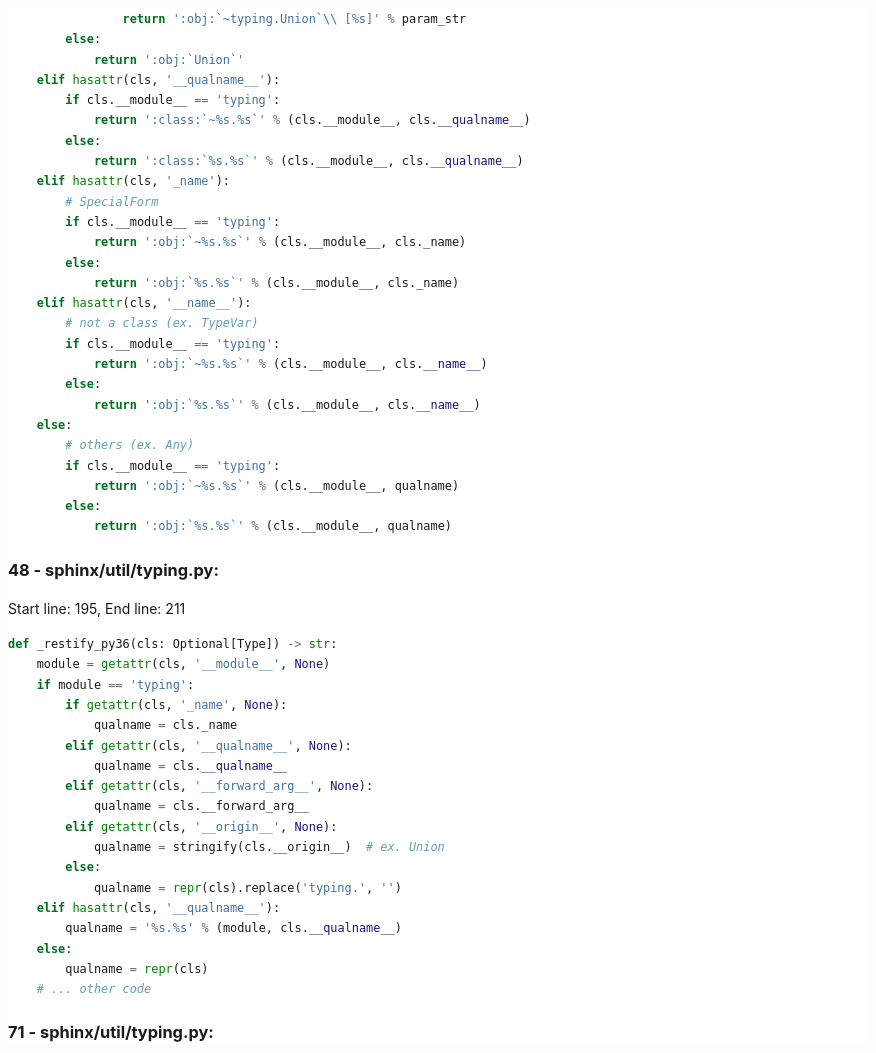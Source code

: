 ```python
                return ':obj:`~typing.Union`\\ [%s]' % param_str
        else:
            return ':obj:`Union`'
    elif hasattr(cls, '__qualname__'):
        if cls.__module__ == 'typing':
            return ':class:`~%s.%s`' % (cls.__module__, cls.__qualname__)
        else:
            return ':class:`%s.%s`' % (cls.__module__, cls.__qualname__)
    elif hasattr(cls, '_name'):
        # SpecialForm
        if cls.__module__ == 'typing':
            return ':obj:`~%s.%s`' % (cls.__module__, cls._name)
        else:
            return ':obj:`%s.%s`' % (cls.__module__, cls._name)
    elif hasattr(cls, '__name__'):
        # not a class (ex. TypeVar)
        if cls.__module__ == 'typing':
            return ':obj:`~%s.%s`' % (cls.__module__, cls.__name__)
        else:
            return ':obj:`%s.%s`' % (cls.__module__, cls.__name__)
    else:
        # others (ex. Any)
        if cls.__module__ == 'typing':
            return ':obj:`~%s.%s`' % (cls.__module__, qualname)
        else:
            return ':obj:`%s.%s`' % (cls.__module__, qualname)
```
### 48 - sphinx/util/typing.py:

Start line: 195, End line: 211

```python
def _restify_py36(cls: Optional[Type]) -> str:
    module = getattr(cls, '__module__', None)
    if module == 'typing':
        if getattr(cls, '_name', None):
            qualname = cls._name
        elif getattr(cls, '__qualname__', None):
            qualname = cls.__qualname__
        elif getattr(cls, '__forward_arg__', None):
            qualname = cls.__forward_arg__
        elif getattr(cls, '__origin__', None):
            qualname = stringify(cls.__origin__)  # ex. Union
        else:
            qualname = repr(cls).replace('typing.', '')
    elif hasattr(cls, '__qualname__'):
        qualname = '%s.%s' % (module, cls.__qualname__)
    else:
        qualname = repr(cls)
    # ... other code
```
### 71 - sphinx/util/typing.py:
